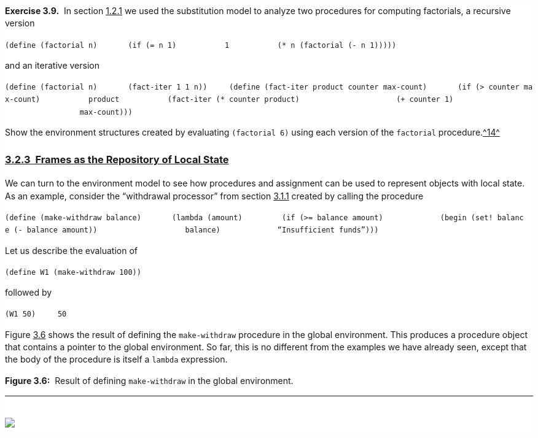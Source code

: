 **Exercise 3.9.**  In section [1.2.1](book-Z-H-11.html#%_sec_1.2.1) we
used the substitution model to analyze two procedures for computing
factorials, a recursive version

`(define (factorial n)       (if (= n 1)           1           (* n (factorial (- n 1)))))`

and an iterative version

`(define (factorial n)       (fact-iter 1 1 n))     (define (fact-iter product counter max-count)       (if (> counter max-count)           product           (fact-iter (* counter product)                      (+ counter 1)                      max-count)))`

Show the environment structures created by evaluating `(factorial 6)`
using each version of the `factorial` procedure.<span
id="call_footnote_Temp_345">[^14^](#footnote_Temp_345)</span>

### [3.2.3  Frames as the Repository of Local State](book-Z-H-4.html#%_toc_%_sec_3.2.3)

We can turn to the environment model to see how procedures and
assignment can be used to represent objects with local state. As an
example, consider the “withdrawal processor” from
section [3.1.1](book-Z-H-20.html#%_sec_3.1.1) created by calling the
procedure

`(define (make-withdraw balance)       (lambda (amount)         (if (>= balance amount)             (begin (set! balance (- balance amount))                    balance)             “Insufficient funds”)))`

Let us describe the evaluation of

`(define W1 (make-withdraw 100))`

followed by

`(W1 50)     50`

Figure [3.6](#%_fig_3.6) shows the result of defining the
`make-withdraw` procedure in the global environment. This produces a
procedure object that contains a pointer to the global environment. So
far, this is no different from the examples we have already seen, except
that the body of the procedure is itself a `lambda` expression.

<div align="left">

<div align="left">

**Figure 3.6:**  Result of defining `make-withdraw` in the global
environment.

</div>

  ------------------------------------------------------------------------
  ![](ch3-Z-G-7.gif)
  ------------------------------------------------------------------------

</div>
